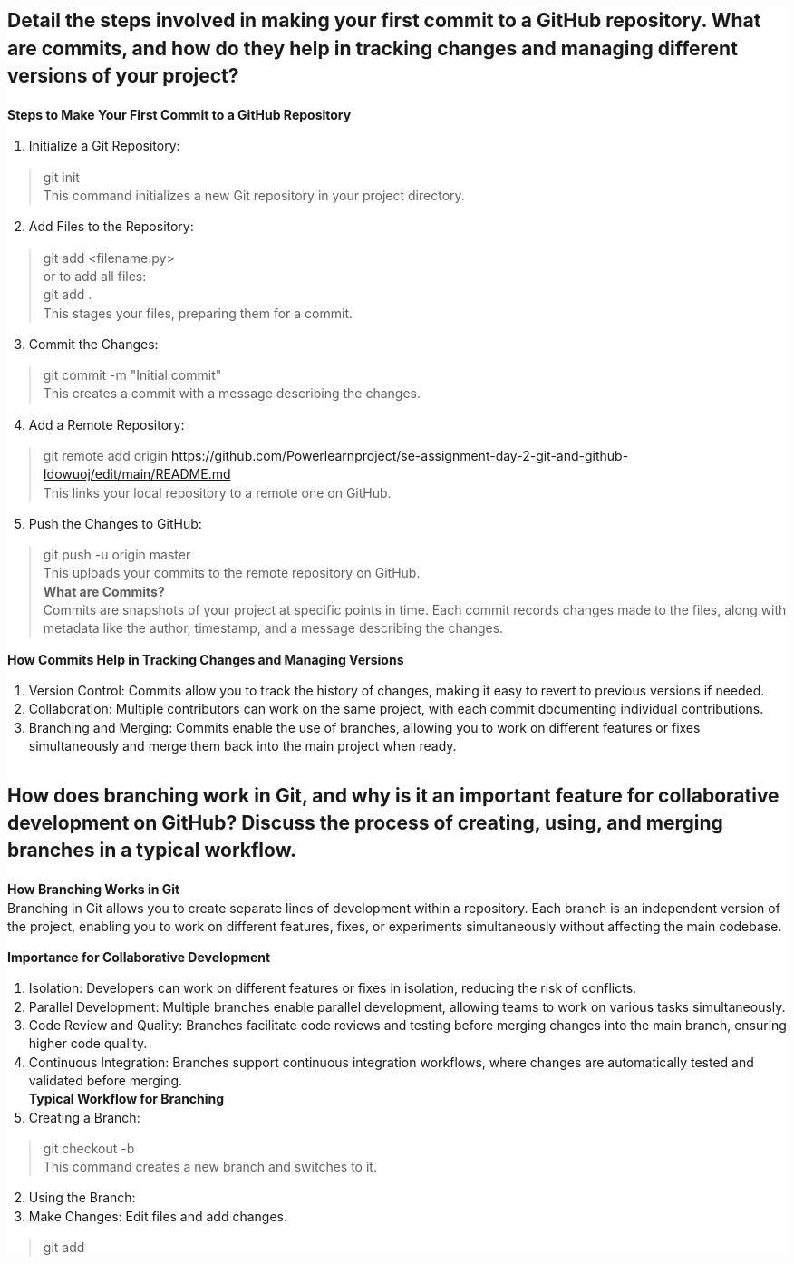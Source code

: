 
## Detail the steps involved in making your first commit to a GitHub repository. What are commits, and how do they help in tracking changes and managing different versions of your project?  

**Steps to Make Your First Commit to a GitHub Repository**  
1. Initialize a Git Repository:  
>git init  
This command initializes a new Git repository in your project directory.  
2. Add Files to the Repository:  
> git add <filename.py>  
> or to add all files:  
git add .  
This stages your files, preparing them for a commit.  
3. Commit the Changes:  
> git commit -m "Initial commit"  
This creates a commit with a message describing the changes.   
4. Add a Remote Repository:  
> git remote add origin <https://github.com/Powerlearnproject/se-assignment-day-2-git-and-github-Idowuoj/edit/main/README.md>  
This links your local repository to a remote one on GitHub.    
5. Push the Changes to GitHub:  
> git push -u origin master  
This uploads your commits to the remote repository on GitHub.  
**What are Commits?**  
Commits are snapshots of your project at specific points in time. Each commit records changes made to the files, along with metadata like the author, timestamp, and a message describing the changes.  

**How Commits Help in Tracking Changes and Managing Versions**  
1. Version Control: Commits allow you to track the history of changes, making it easy to revert to previous versions if needed.  
2. Collaboration: Multiple contributors can work on the same project, with each commit documenting individual contributions.  
3. Branching and Merging: Commits enable the use of branches, allowing you to work on different features or fixes simultaneously and merge them back into the main project when ready.  

## How does branching work in Git, and why is it an important feature for collaborative development on GitHub? Discuss the process of creating, using, and merging branches in a typical workflow.

**How Branching Works in Git**  
Branching in Git allows you to create separate lines of development within a repository. Each branch is an independent version of the project, enabling you to work on different features, fixes, or experiments simultaneously without affecting the main codebase.  

**Importance for Collaborative Development**  
1. Isolation: Developers can work on different features or fixes in isolation, reducing the risk of conflicts.  
2. Parallel Development: Multiple branches enable parallel development, allowing teams to work on various tasks simultaneously.  
3. Code Review and Quality: Branches facilitate code reviews and testing before merging changes into the main branch, ensuring higher code quality.  
4. Continuous Integration: Branches support continuous integration workflows, where changes are automatically tested and validated before merging.  
**Typical Workflow for Branching**  
1. Creating a Branch:  
> git checkout -b <branch-name>  
This command creates a new branch and switches to it.  
2. Using the Branch:  
3. Make Changes: Edit files and add changes.  
> git add <filename>  

